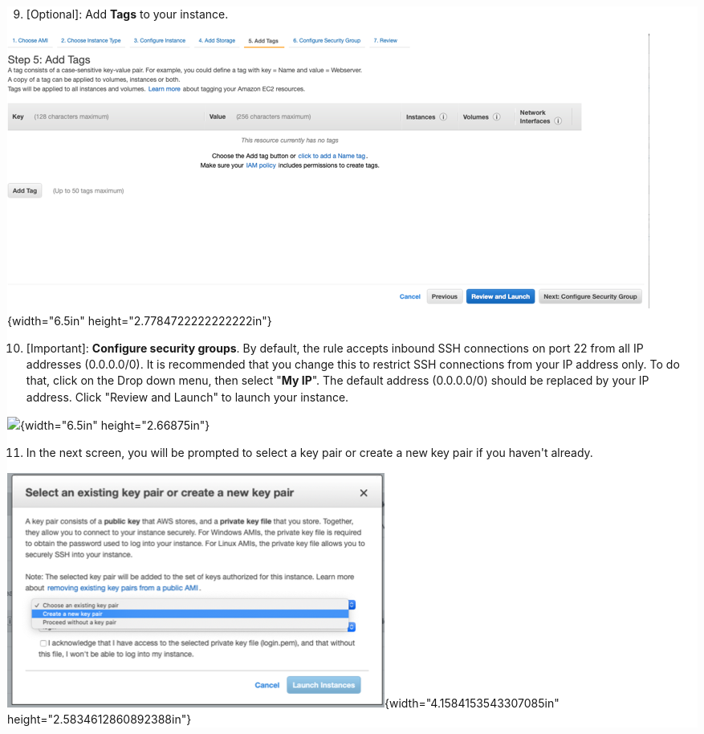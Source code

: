 9.  \[Optional\]: Add **Tags** to your instance.

![](Images/media/image8.png){width="6.5in"
height="2.7784722222222222in"}

10. \[Important\]: **Configure security groups**. By default, the rule
    accepts inbound SSH connections on port 22 from all IP addresses
    (0.0.0.0/0). It is recommended that you change this to restrict SSH
    connections from your IP address only. To do that, click on the Drop
    down menu, then select "**My IP**". The default address (0.0.0.0/0)
    should be replaced by your IP address. Click "Review and Launch" to
    launch your instance.

![](Images/media/image9.emf){width="6.5in" height="2.66875in"}

11. In the next screen, you will be prompted to select a key pair or
    create a new key pair if you haven't already.

![](Images/media/image10.png){width="4.1584153543307085in"
height="2.5834612860892388in"}
